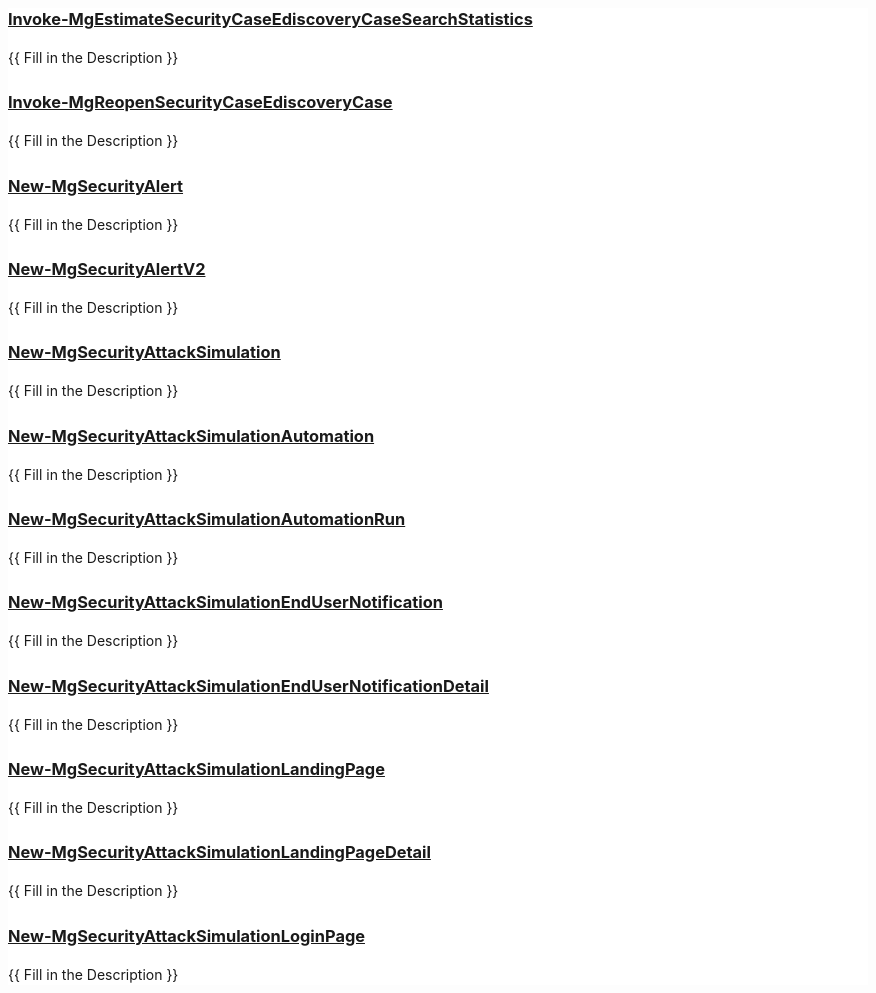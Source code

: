 ### [Invoke-MgEstimateSecurityCaseEdiscoveryCaseSearchStatistics](Invoke-MgEstimateSecurityCaseEdiscoveryCaseSearchStatistics.md)
{{ Fill in the Description }}

### [Invoke-MgReopenSecurityCaseEdiscoveryCase](Invoke-MgReopenSecurityCaseEdiscoveryCase.md)
{{ Fill in the Description }}

### [New-MgSecurityAlert](New-MgSecurityAlert.md)
{{ Fill in the Description }}

### [New-MgSecurityAlertV2](New-MgSecurityAlertV2.md)
{{ Fill in the Description }}

### [New-MgSecurityAttackSimulation](New-MgSecurityAttackSimulation.md)
{{ Fill in the Description }}

### [New-MgSecurityAttackSimulationAutomation](New-MgSecurityAttackSimulationAutomation.md)
{{ Fill in the Description }}

### [New-MgSecurityAttackSimulationAutomationRun](New-MgSecurityAttackSimulationAutomationRun.md)
{{ Fill in the Description }}

### [New-MgSecurityAttackSimulationEndUserNotification](New-MgSecurityAttackSimulationEndUserNotification.md)
{{ Fill in the Description }}

### [New-MgSecurityAttackSimulationEndUserNotificationDetail](New-MgSecurityAttackSimulationEndUserNotificationDetail.md)
{{ Fill in the Description }}

### [New-MgSecurityAttackSimulationLandingPage](New-MgSecurityAttackSimulationLandingPage.md)
{{ Fill in the Description }}

### [New-MgSecurityAttackSimulationLandingPageDetail](New-MgSecurityAttackSimulationLandingPageDetail.md)
{{ Fill in the Description }}

### [New-MgSecurityAttackSimulationLoginPage](New-MgSecurityAttackSimulationLoginPage.md)
{{ Fill in the Description }}
